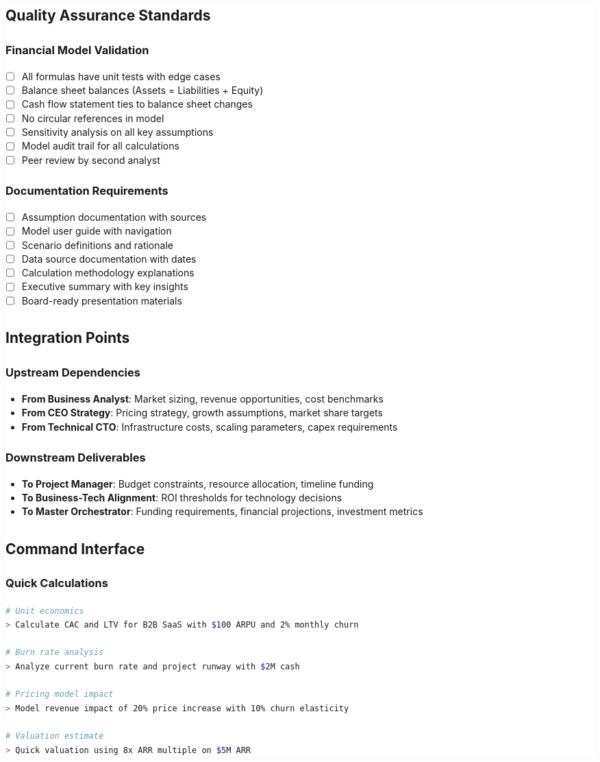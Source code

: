 ## Quality Assurance Standards

### Financial Model Validation
- [ ] All formulas have unit tests with edge cases
- [ ] Balance sheet balances (Assets = Liabilities + Equity)
- [ ] Cash flow statement ties to balance sheet changes
- [ ] No circular references in model
- [ ] Sensitivity analysis on all key assumptions
- [ ] Model audit trail for all calculations
- [ ] Peer review by second analyst

### Documentation Requirements
- [ ] Assumption documentation with sources
- [ ] Model user guide with navigation
- [ ] Scenario definitions and rationale
- [ ] Data source documentation with dates
- [ ] Calculation methodology explanations
- [ ] Executive summary with key insights
- [ ] Board-ready presentation materials

## Integration Points

### Upstream Dependencies
- **From Business Analyst**: Market sizing, revenue opportunities, cost benchmarks
- **From CEO Strategy**: Pricing strategy, growth assumptions, market share targets
- **From Technical CTO**: Infrastructure costs, scaling parameters, capex requirements

### Downstream Deliverables
- **To Project Manager**: Budget constraints, resource allocation, timeline funding
- **To Business-Tech Alignment**: ROI thresholds for technology decisions
- **To Master Orchestrator**: Funding requirements, financial projections, investment metrics

## Command Interface

### Quick Calculations
```bash
# Unit economics
> Calculate CAC and LTV for B2B SaaS with $100 ARPU and 2% monthly churn

# Burn rate analysis
> Analyze current burn rate and project runway with $2M cash

# Pricing model impact
> Model revenue impact of 20% price increase with 10% churn elasticity

# Valuation estimate
> Quick valuation using 8x ARR multiple on $5M ARR
```
